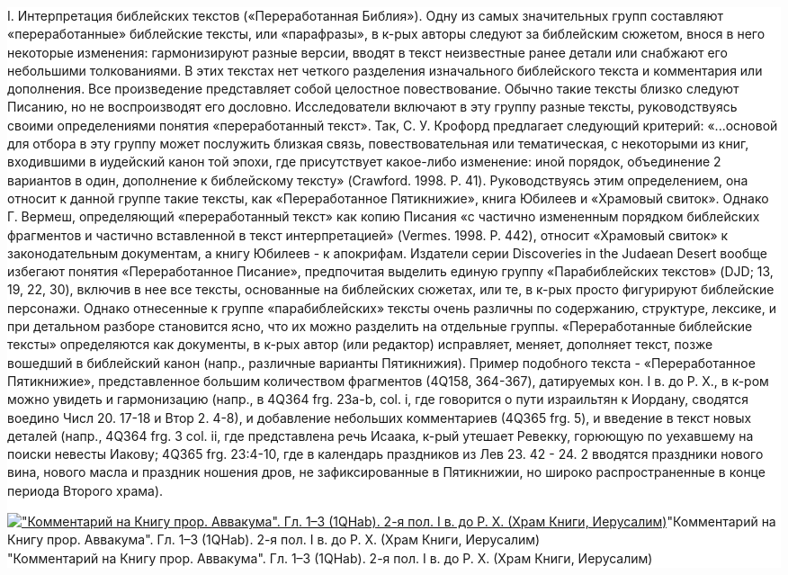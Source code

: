 I. Интерпретация библейских текстов («Переработанная Библия»). Одну из самых значительных групп составляют «переработанные» библейские тексты, или «парафразы», в к-рых авторы следуют за библейским сюжетом, внося в него некоторые изменения: гармонизируют разные версии, вводят в текст неизвестные ранее детали или снабжают его небольшими толкованиями. В этих текстах нет четкого разделения изначального библейского текста и комментария или дополнения. Все произведение представляет собой целостное повествование. Обычно такие тексты близко следуют Писанию, но не воспроизводят его дословно. Исследователи включают в эту группу разные тексты, руководствуясь своими определениями понятия «переработанный текст». Так, С. У. Крофорд предлагает следующий критерий: «...основой для отбора в эту группу может послужить близкая связь, повествовательная или тематическая, с некоторыми из книг, входившими в иудейский канон той эпохи, где присутствует какое-либо изменение: иной порядок, объединение 2 вариантов в один, дополнение к библейскому тексту» (Crawford. 1998. P. 41). Руководствуясь этим определением, она относит к данной группе такие тексты, как «Переработанное Пятикнижие», книга Юбилеев и «Храмовый свиток». Однако Г. Вермеш, определяющий «переработанный текст» как копию Писания «с частично измененным порядком библейских фрагментов и частично вставленной в текст интерпретацией» (Vermes. 1998. P. 442), относит «Храмовый свиток» к законодательным документам, а книгу Юбилеев - к апокрифам. Издатели серии Discoveries in the Judaean Desert вообще избегают понятия «Переработанное Писание», предпочитая выделить единую группу «Парабиблейских текстов» (DJD; 13, 19, 22, 30), включив в нее все тексты, основанные на библейских сюжетах, или те, в к-рых просто фигурируют библейские персонажи. Однако отнесенные к группе «парабиблейских» тексты очень различны по содержанию, структуре, лексике, и при детальном разборе становится ясно, что их можно разделить на отдельные группы. «Переработанные библейские тексты» определяются как документы, в к-рых автор (или редактор) исправляет, меняет, дополняет текст, позже вошедший в библейский канон (напр., различные варианты Пятикнижия). Пример подобного текста - «Переработанное Пятикнижие», представленное большим количеством фрагментов (4Q158, 364-367), датируемых кон. I в. до Р. Х., в к-ром можно увидеть и гармонизацию (напр., в 4Q364 frg. 23a-b, col. i, где говорится о пути израильтян к Иордану, сводятся воедино Числ 20. 17-18 и Втор 2. 4-8), и добавление небольших комментариев (4Q365 frg. 5), и введение в текст новых деталей (напр., 4Q364 frg. 3 col. ii, где представлена речь Исаака, к-рый утешает Ревекку, горюющую по уехавшему на поиски невесты Иакову; 4Q365 frg. 23:4-10, где в календарь праздников из Лев 23. 42 - 24. 2 вводятся праздники нового вина, нового масла и праздник ношения дров, не зафиксированные в Пятикнижии, но широко распространенные в конце периода Второго храма).

[![&quot;Комментарий на Книгу прор. Аввакума&quot;. Гл. 1–3 (1QHab). 2-я пол. I в. до Р. Х. (Храм Книги, Иерусалим)](https://pravenc.ru/data/2019/08/18/1236505312/i200.jpg "Кликните для увеличения картинки")](https://pravenc.ru/data/2019/08/18/1236505312/i400.jpg)"Комментарий на Книгу прор. Аввакума". Гл. 1–3 (1QHab). 2-я пол. I в. до Р. Х. (Храм Книги, Иерусалим)  
"Комментарий на Книгу прор. Аввакума". Гл. 1–3 (1QHab). 2-я пол. I в. до Р. Х. (Храм Книги, Иерусалим)
